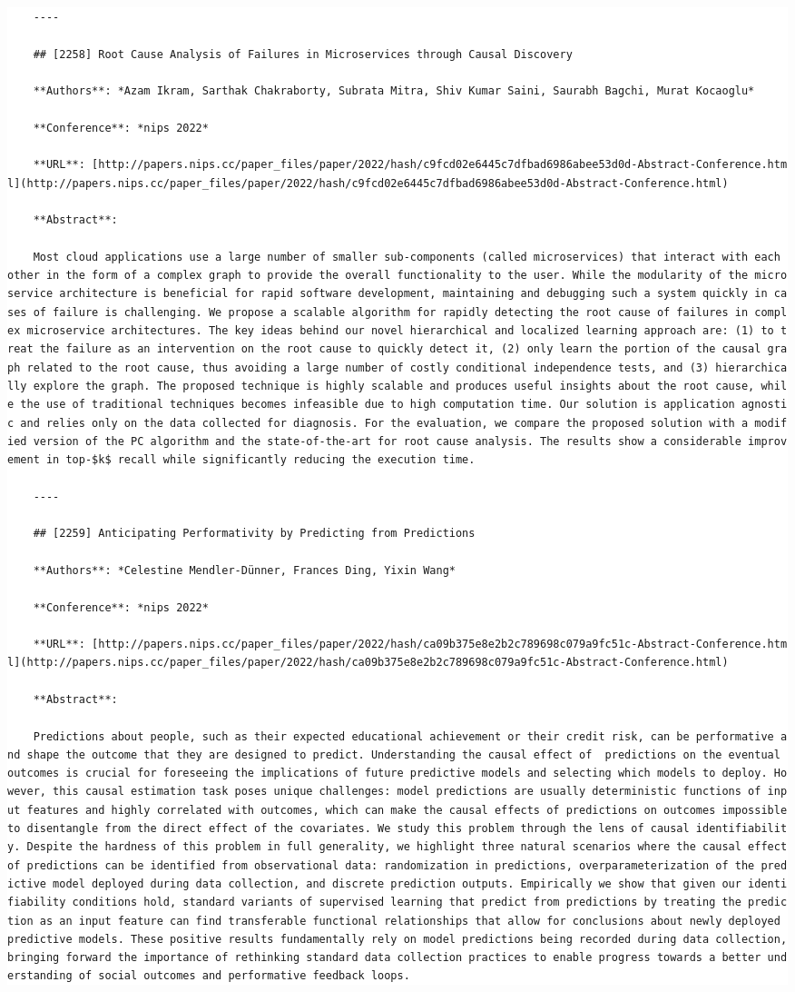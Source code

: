         ----

        ## [2258] Root Cause Analysis of Failures in Microservices through Causal Discovery

        **Authors**: *Azam Ikram, Sarthak Chakraborty, Subrata Mitra, Shiv Kumar Saini, Saurabh Bagchi, Murat Kocaoglu*

        **Conference**: *nips 2022*

        **URL**: [http://papers.nips.cc/paper_files/paper/2022/hash/c9fcd02e6445c7dfbad6986abee53d0d-Abstract-Conference.html](http://papers.nips.cc/paper_files/paper/2022/hash/c9fcd02e6445c7dfbad6986abee53d0d-Abstract-Conference.html)

        **Abstract**:

        Most cloud applications use a large number of smaller sub-components (called microservices) that interact with each other in the form of a complex graph to provide the overall functionality to the user. While the modularity of the microservice architecture is beneficial for rapid software development, maintaining and debugging such a system quickly in cases of failure is challenging. We propose a scalable algorithm for rapidly detecting the root cause of failures in complex microservice architectures. The key ideas behind our novel hierarchical and localized learning approach are: (1) to treat the failure as an intervention on the root cause to quickly detect it, (2) only learn the portion of the causal graph related to the root cause, thus avoiding a large number of costly conditional independence tests, and (3) hierarchically explore the graph. The proposed technique is highly scalable and produces useful insights about the root cause, while the use of traditional techniques becomes infeasible due to high computation time. Our solution is application agnostic and relies only on the data collected for diagnosis. For the evaluation, we compare the proposed solution with a modified version of the PC algorithm and the state-of-the-art for root cause analysis. The results show a considerable improvement in top-$k$ recall while significantly reducing the execution time.

        ----

        ## [2259] Anticipating Performativity by Predicting from Predictions

        **Authors**: *Celestine Mendler-Dünner, Frances Ding, Yixin Wang*

        **Conference**: *nips 2022*

        **URL**: [http://papers.nips.cc/paper_files/paper/2022/hash/ca09b375e8e2b2c789698c079a9fc51c-Abstract-Conference.html](http://papers.nips.cc/paper_files/paper/2022/hash/ca09b375e8e2b2c789698c079a9fc51c-Abstract-Conference.html)

        **Abstract**:

        Predictions about people, such as their expected educational achievement or their credit risk, can be performative and shape the outcome that they are designed to predict. Understanding the causal effect of  predictions on the eventual outcomes is crucial for foreseeing the implications of future predictive models and selecting which models to deploy. However, this causal estimation task poses unique challenges: model predictions are usually deterministic functions of input features and highly correlated with outcomes, which can make the causal effects of predictions on outcomes impossible to disentangle from the direct effect of the covariates. We study this problem through the lens of causal identifiability. Despite the hardness of this problem in full generality, we highlight three natural scenarios where the causal effect of predictions can be identified from observational data: randomization in predictions, overparameterization of the predictive model deployed during data collection, and discrete prediction outputs. Empirically we show that given our identifiability conditions hold, standard variants of supervised learning that predict from predictions by treating the prediction as an input feature can find transferable functional relationships that allow for conclusions about newly deployed predictive models. These positive results fundamentally rely on model predictions being recorded during data collection, bringing forward the importance of rethinking standard data collection practices to enable progress towards a better understanding of social outcomes and performative feedback loops.
